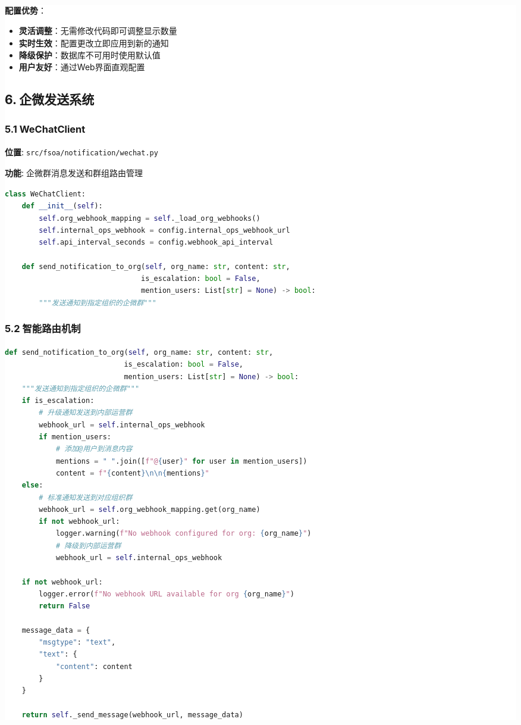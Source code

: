 **配置优势**：
- **灵活调整**：无需修改代码即可调整显示数量
- **实时生效**：配置更改立即应用到新的通知
- **降级保护**：数据库不可用时使用默认值
- **用户友好**：通过Web界面直观配置

## 6. 企微发送系统

### 5.1 WeChatClient

**位置**: `src/fsoa/notification/wechat.py`

**功能**: 企微群消息发送和群组路由管理

```python
class WeChatClient:
    def __init__(self):
        self.org_webhook_mapping = self._load_org_webhooks()
        self.internal_ops_webhook = config.internal_ops_webhook_url
        self.api_interval_seconds = config.webhook_api_interval
        
    def send_notification_to_org(self, org_name: str, content: str,
                                is_escalation: bool = False,
                                mention_users: List[str] = None) -> bool:
        """发送通知到指定组织的企微群"""
```

### 5.2 智能路由机制

```python
def send_notification_to_org(self, org_name: str, content: str,
                            is_escalation: bool = False,
                            mention_users: List[str] = None) -> bool:
    """发送通知到指定组织的企微群"""
    if is_escalation:
        # 升级通知发送到内部运营群
        webhook_url = self.internal_ops_webhook
        if mention_users:
            # 添加@用户到消息内容
            mentions = " ".join([f"@{user}" for user in mention_users])
            content = f"{content}\n\n{mentions}"
    else:
        # 标准通知发送到对应组织群
        webhook_url = self.org_webhook_mapping.get(org_name)
        if not webhook_url:
            logger.warning(f"No webhook configured for org: {org_name}")
            # 降级到内部运营群
            webhook_url = self.internal_ops_webhook

    if not webhook_url:
        logger.error(f"No webhook URL available for org {org_name}")
        return False

    message_data = {
        "msgtype": "text",
        "text": {
            "content": content
        }
    }

    return self._send_message(webhook_url, message_data)
```
